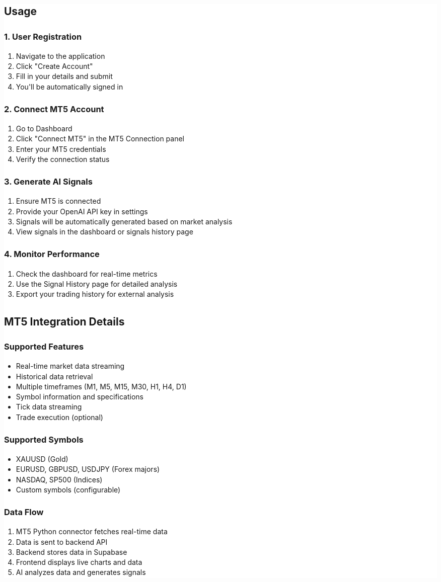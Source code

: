 ## Usage

### 1. User Registration
1. Navigate to the application
2. Click "Create Account"
3. Fill in your details and submit
4. You'll be automatically signed in

### 2. Connect MT5 Account
1. Go to Dashboard
2. Click "Connect MT5" in the MT5 Connection panel
3. Enter your MT5 credentials
4. Verify the connection status

### 3. Generate AI Signals
1. Ensure MT5 is connected
2. Provide your OpenAI API key in settings
3. Signals will be automatically generated based on market analysis
4. View signals in the dashboard or signals history page

### 4. Monitor Performance
1. Check the dashboard for real-time metrics
2. Use the Signal History page for detailed analysis
3. Export your trading history for external analysis

## MT5 Integration Details

### Supported Features
- Real-time market data streaming
- Historical data retrieval
- Multiple timeframes (M1, M5, M15, M30, H1, H4, D1)
- Symbol information and specifications
- Tick data streaming
- Trade execution (optional)

### Supported Symbols
- XAUUSD (Gold)
- EURUSD, GBPUSD, USDJPY (Forex majors)
- NASDAQ, SP500 (Indices)
- Custom symbols (configurable)

### Data Flow
1. MT5 Python connector fetches real-time data
2. Data is sent to backend API
3. Backend stores data in Supabase
4. Frontend displays live charts and data
5. AI analyzes data and generates signals

